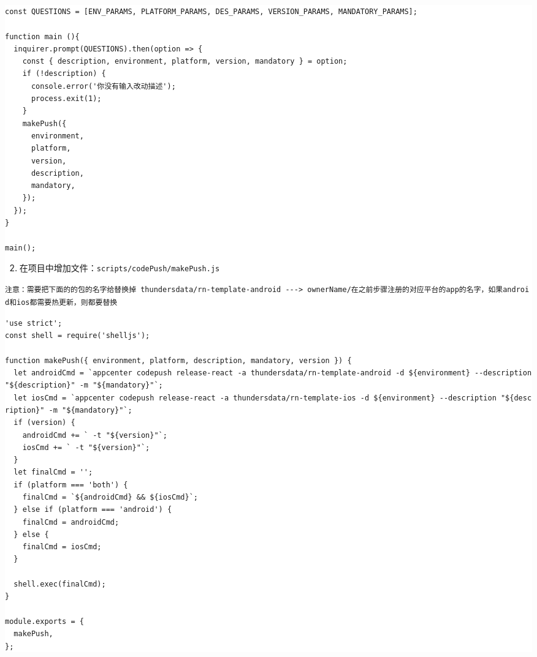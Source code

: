 ```code
const QUESTIONS = [ENV_PARAMS, PLATFORM_PARAMS, DES_PARAMS, VERSION_PARAMS, MANDATORY_PARAMS];

function main (){
  inquirer.prompt(QUESTIONS).then(option => {
    const { description, environment, platform, version, mandatory } = option;
    if (!description) {
      console.error('你没有输入改动描述');
      process.exit(1);
    }
    makePush({
      environment,
      platform,
      version,
      description,
      mandatory,
    });
  });
}

main();

```

2. 在项目中增加文件：`scripts/codePush/makePush.js`

`注意：需要把下面的的包的名字给替换掉 thundersdata/rn-template-android ---> ownerName/在之前步骤注册的对应平台的app的名字，如果android和ios都需要热更新，则都要替换 `

```code
'use strict';
const shell = require('shelljs');

function makePush({ environment, platform, description, mandatory, version }) {
  let androidCmd = `appcenter codepush release-react -a thundersdata/rn-template-android -d ${environment} --description "${description}" -m "${mandatory}"`;
  let iosCmd = `appcenter codepush release-react -a thundersdata/rn-template-ios -d ${environment} --description "${description}" -m "${mandatory}"`;
  if (version) {
    androidCmd += ` -t "${version}"`;
    iosCmd += ` -t "${version}"`;
  }
  let finalCmd = '';
  if (platform === 'both') {
    finalCmd = `${androidCmd} && ${iosCmd}`;
  } else if (platform === 'android') {
    finalCmd = androidCmd;
  } else {
    finalCmd = iosCmd;
  }

  shell.exec(finalCmd);
}

module.exports = {
  makePush,
};

```
